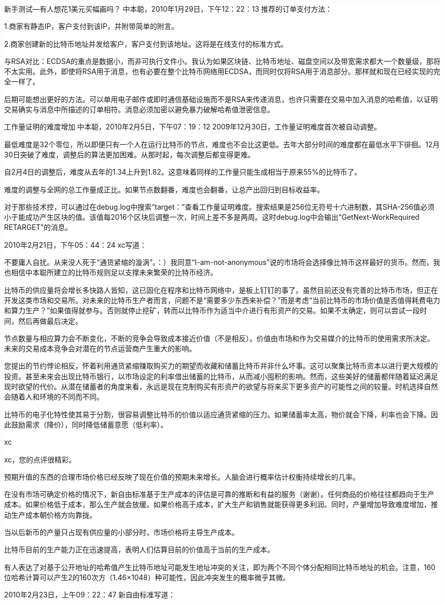 新手测试—有人想花1美元买幅画吗？
中本聪，2010年1月29日，下午12：22：13
推荐的订单支付方法：

1.商家有静态IP，客户支付到该IP，并附带简单的附言。

2.商家创建新的比特币地址并发给客户，客户支付到该地址。这将是在线支付的标准方式。

与RSA对比：ECDSA的重点是数据小，而非可执行文件小。我认为如果区块链、比特币地址、磁盘空间以及带宽需求都大一个数量级，那将不太实用。此外，即使将RSA用于消息，也有必要在整个比特币网络用ECDSA，而同时仅将RSA用于消息部分。那样就和现在已经实现的完全一样了。

后期可能想出更好的方法。可以单用电子邮件或即时通信基础设施而不是RSA来传递消息，也许只需要在交易中加入消息的哈希值，以证明交易确实与消息中所描述的订单相符。消息必须加密以避免暴力破解哈希值泄密信息。

工作量证明的难度增加
中本聪，2010年2月5日，下午07：19：12
2009年12月30日，工作量证明难度首次被自动调整。

最低难度是32个零位，所以即便只有一个人在运行比特币的节点，难度也不会比这更低。去年大部分时间的难度都在最低水平下徘徊。12月30日突破了难度，调整后的算法更加困难。从那时起，每次调整后都变得更难。

自2月4日的调整后，难度从去年的1.34上升到1.82。这意味着同样的工作量只能生成相当于原来55%的比特币了。

难度的调整与全网的总工作量成正比。如果节点数翻番，难度也会翻番，让总产出回归到目标收益率。

对于那些技术控，可以通过在debug.log中搜索“target：”查看工作量证明难度。搜索结果是256位无符号十六进制数，其SHA-256值必须小于能成功产生区块的值。该值每2016个区块后调整一次，时间上差不多是两周。这时debug.log中会输出“GetNext-WorkRequired RETARGET”的消息。

2010年2月21日，下午05：44：24
xc写道：

不要庸人自扰。从来没人死于“通货紧缩的漩涡”。：）我同意“I-am-not-anonymous”说的市场将会选择像比特币这样最好的货币。然而，我也相信中本聪所建立的比特币规则足以支撑未来繁荣的比特币经济。

比特币的供应量将会增长多快路人皆知，这已固化在程序和比特币网络中，是板上钉钉的事了。虽然目前还没有完善的比特币市场，但正在开发这类市场和交易所。对未来的比特币生产者而言，问题不是“需要多少东西来补偿？”而是考虑“当前比特币的市场价值是否值得耗费电力和算力生产？”如果值得就参与。否则就停止挖矿，转而以比特币作为适当中介进行有形资产的交易。如果不太确定，则可以尝试一段时间，然后再做最后决定。

节点数量与相应算力会不断变化，不断的竞争会导致成本接近价值（不是相反）。价值由市场和作为交易媒介的比特币的使用需求所决定。未来的交易成本竞争会对潜在的节点运营商产生重大的影响。

您提出的节约悖论相反，怀着利用通货紧缩赚取购买力的期望而收藏和储蓄比特币并非什么坏事。这可以聚集比特币资本以进行更大规模的投资。甚至未来会出现比特币银行，以市场设定的利率借出储蓄的比特币，从而减小囤积的影响。然而，这些美好的储蓄都伴随着延迟满足现时欲望的代价。从潜在储蓄者的角度来看，永远是现在克制购买有形资产的欲望与将来买下更多资产的可能性之间的较量。时机选择自然会随着人和环境的不同而不同。

比特币的电子化特性使其易于分割，很容易调整比特币的价值以适应通货紧缩的压力。如果储蓄率太高，物价就会下降，利率也会下降。因此鼓励需求（降价），同时降低储蓄意愿（低利率）。

xc

xc，您的点评很精彩。

预期升值的东西的合理市场价格已经反映了现在价值的预期未来增长。人脑会进行概率估计权衡持续增长的几率。

在没有市场可确定价格的情况下，新自由标准基于生产成本的评估是可靠的推断和有益的服务（谢谢）。任何商品的价格往往都趋向于生产成本。如果价格低于成本，那么生产就会放缓。如果价格高于成本，扩大生产和销售就能获得更多利润。同时，产量增加导致难度增加，推动生产成本朝价格方向靠拢。

当以后新币的产量只占现有供应量的小部分时，市场价格将主导生产成本。

比特币目前的生产能力正在迅速提高，表明人们估算目前的价值高于当前的生产成本。


有人表达了对基于公开地址的哈希值产生比特币地址可能发生地址冲突的关注，即为两个不同个体分配相同比特币地址的机会。注意，160位哈希计算可以产生2的160次方（1.46×1048）种可能性，因此冲突发生的概率微乎其微。

2010年2月23日，上午09：22：47
新自由标准写道：
